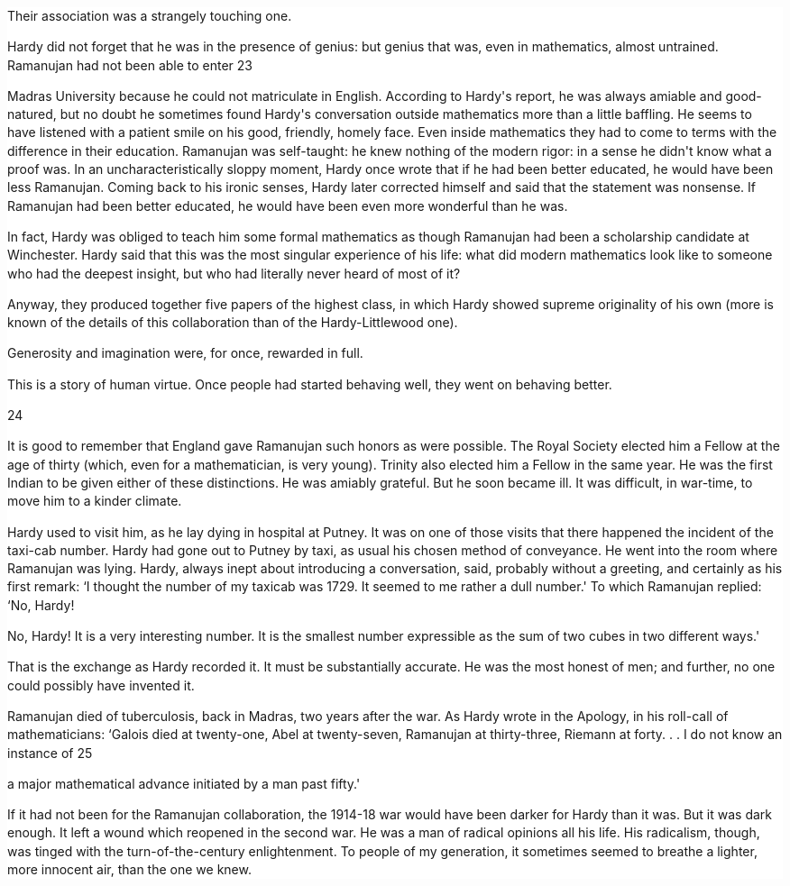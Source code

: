 Their association was a strangely touching one.

Hardy did not forget that he was in the presence of genius: but genius that was, even in mathematics, almost untrained. Ramanujan had not been able to enter 23

Madras University because he could not matriculate in English. According to Hardy's report, he was always amiable and good-natured, but no doubt he sometimes found Hardy's conversation outside mathematics more than a little baffling. He seems to have listened with a patient smile on his good, friendly, homely face. Even inside mathematics they had to come to terms with the difference in their education. Ramanujan was self-taught: he knew nothing of the modern rigor: in a sense he didn't know what a proof was. In an uncharacteristically sloppy moment, Hardy once wrote that if he had been better educated, he would have been less Ramanujan. Coming back to his ironic senses, Hardy later corrected himself and said that the statement was nonsense. If Ramanujan had been better educated, he would have been even more wonderful than he was.

In fact, Hardy was obliged to teach him some formal mathematics as though Ramanujan had been a scholarship candidate at Winchester. Hardy said that this was the most singular experience of his life: what did modern mathematics look like to someone who had the deepest insight, but who had literally never heard of most of it?

Anyway, they produced together five papers of the highest class, in which Hardy showed supreme originality of his own (more is known of the details of this collaboration than of the Hardy-Littlewood one).

Generosity and imagination were, for once, rewarded in full.

This is a story of human virtue. Once people had started behaving well, they went on behaving better.

24

It is good to remember that England gave Ramanujan such honors as were possible. The Royal Society elected him a Fellow at the age of thirty (which, even for a mathematician, is very young). Trinity also elected him a Fellow in the same year. He was the first Indian to be given either of these distinctions. He was amiably grateful. But he soon became ill. It was difficult, in war-time, to move him to a kinder climate.

Hardy used to visit him, as he lay dying in hospital at Putney. It was on one of those visits that there happened the incident of the taxi-cab number. Hardy had gone out to Putney by taxi, as usual his chosen method of conveyance. He went into the room where Ramanujan was lying. Hardy, always inept about introducing a conversation, said, probably without a greeting, and certainly as his first remark: ‘I thought the number of my taxicab was 1729. It seemed to me rather a dull number.' To which Ramanujan replied: ‘No, Hardy!

No, Hardy! It is a very interesting number. It is the smallest number expressible as the sum of two cubes in two different ways.'

That is the exchange as Hardy recorded it. It must be substantially accurate. He was the most honest of men; and further, no one could possibly have invented it.

Ramanujan died of tuberculosis, back in Madras, two years after the war. As Hardy wrote in the Apology, in his roll-call of mathematicians: ‘Galois died at twenty-one, Abel at twenty-seven, Ramanujan at thirty-three, Riemann at forty. . . I do not know an instance of 25

a major mathematical advance initiated by a man past fifty.'

If it had not been for the Ramanujan collaboration, the 1914-18 war would have been darker for Hardy than it was. But it was dark enough. It left a wound which reopened in the second war. He was a man of radical opinions all his life. His radicalism, though, was tinged with the turn-of-the-century enlightenment. To people of my generation, it sometimes seemed to breathe a lighter, more innocent air, than the one we knew.
